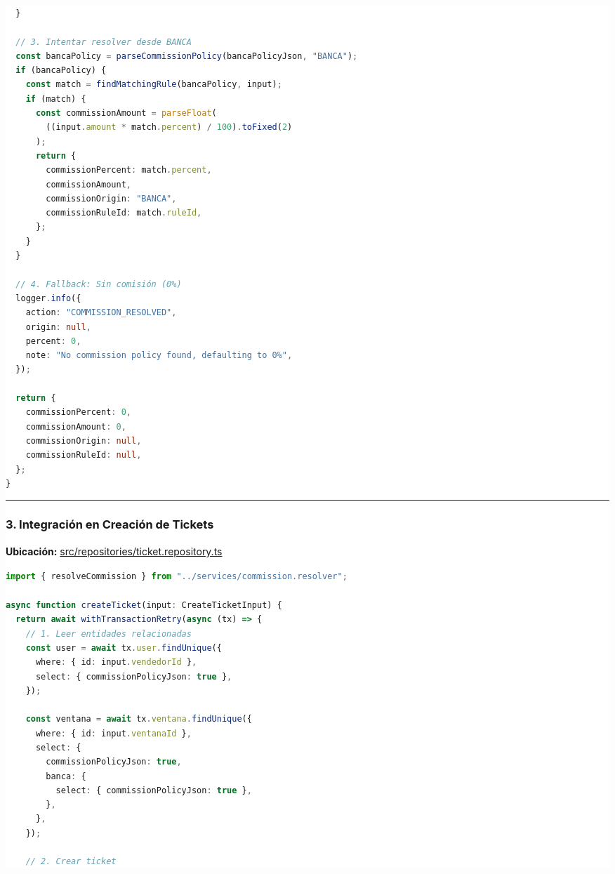 ```typescript
  }

  // 3. Intentar resolver desde BANCA
  const bancaPolicy = parseCommissionPolicy(bancaPolicyJson, "BANCA");
  if (bancaPolicy) {
    const match = findMatchingRule(bancaPolicy, input);
    if (match) {
      const commissionAmount = parseFloat(
        ((input.amount * match.percent) / 100).toFixed(2)
      );
      return {
        commissionPercent: match.percent,
        commissionAmount,
        commissionOrigin: "BANCA",
        commissionRuleId: match.ruleId,
      };
    }
  }

  // 4. Fallback: Sin comisión (0%)
  logger.info({
    action: "COMMISSION_RESOLVED",
    origin: null,
    percent: 0,
    note: "No commission policy found, defaulting to 0%",
  });

  return {
    commissionPercent: 0,
    commissionAmount: 0,
    commissionOrigin: null,
    commissionRuleId: null,
  };
}
```

---

### 3. Integración en Creación de Tickets

**Ubicación:** [src/repositories/ticket.repository.ts](../../src/repositories/ticket.repository.ts)

```typescript
import { resolveCommission } from "../services/commission.resolver";

async function createTicket(input: CreateTicketInput) {
  return await withTransactionRetry(async (tx) => {
    // 1. Leer entidades relacionadas
    const user = await tx.user.findUnique({
      where: { id: input.vendedorId },
      select: { commissionPolicyJson: true },
    });

    const ventana = await tx.ventana.findUnique({
      where: { id: input.ventanaId },
      select: {
        commissionPolicyJson: true,
        banca: {
          select: { commissionPolicyJson: true },
        },
      },
    });

    // 2. Crear ticket
```